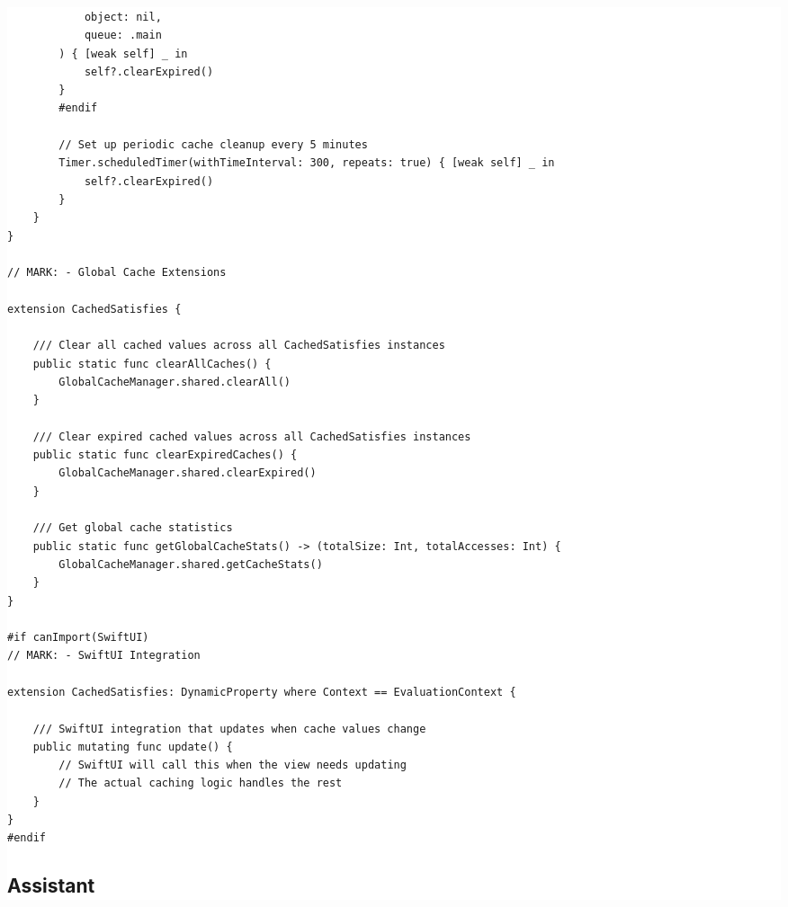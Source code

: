 ```
            object: nil,
            queue: .main
        ) { [weak self] _ in
            self?.clearExpired()
        }
        #endif

        // Set up periodic cache cleanup every 5 minutes
        Timer.scheduledTimer(withTimeInterval: 300, repeats: true) { [weak self] _ in
            self?.clearExpired()
        }
    }
}

// MARK: - Global Cache Extensions

extension CachedSatisfies {

    /// Clear all cached values across all CachedSatisfies instances
    public static func clearAllCaches() {
        GlobalCacheManager.shared.clearAll()
    }

    /// Clear expired cached values across all CachedSatisfies instances
    public static func clearExpiredCaches() {
        GlobalCacheManager.shared.clearExpired()
    }

    /// Get global cache statistics
    public static func getGlobalCacheStats() -> (totalSize: Int, totalAccesses: Int) {
        GlobalCacheManager.shared.getCacheStats()
    }
}

#if canImport(SwiftUI)
// MARK: - SwiftUI Integration

extension CachedSatisfies: DynamicProperty where Context == EvaluationContext {

    /// SwiftUI integration that updates when cache values change
    public mutating func update() {
        // SwiftUI will call this when the view needs updating
        // The actual caching logic handles the rest
    }
}
#endif
```


## Assistant
